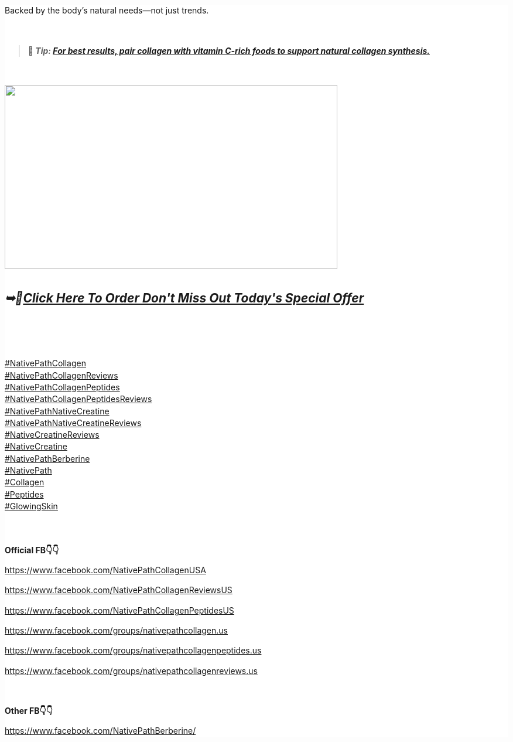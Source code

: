 <p data-end="3471" data-start="3420">Backed by the body&rsquo;s natural needs&mdash;not just trends.</p>
</li>
</ul>
<div>&nbsp;</div>
<blockquote data-end="3580" data-start="3473"><strong>📣&nbsp;</strong><strong><em><span data-end="3482" data-start="3475">Tip</span>:</em>&nbsp;<em><a href="https://www.facebook.com/NativePathBerberine/" target="_blank">For best results, pair collagen with vitamin C-rich foods to support natural collagen synthesis.</a></em></strong></blockquote>
<p>&nbsp;</p>
<div class="separator"><a href="https://www.facebook.com/NativePathBerberine/" target="_blank"><img src="https://blogger.googleusercontent.com/img/b/R29vZ2xl/AVvXsEghix6GGbAA9e9Zju784e2HDcGgOrvrPE_3rgZqroNWlvt_gTRPuJ1wkIKKWwF8WWvWrepmjrXknsrygdl6NJN934FweR8DobKvpTsLHkO1iYywnChk40JsVpHeLDDFOSbGOSXOIqgvO7T189Acie0PTtUis-I8HORABOj5Ji1-PVn6y_9R49T17uRDE5A/w568-h314/Native%20path%20Collagen.webp" alt="" width="568" height="314" border="0" data-original-height="413" data-original-width="745" /></a></div>
<h2><strong><em>➥🔗<a href="https://careline360.com/nativepath-collagen-buy" target="_blank">Click Here To Order Don't Miss Out Today's Special Offer</a></em></strong></h2>
<p>&nbsp;</p>
<p>&nbsp;</p>
<div>
<div><a href="https://www.facebook.com/NativePathCollagenUSA" target="_blank">#NativePathCollagen</a></div>
<div><a href="https://www.facebook.com/NativePathCollagenReviewsUS" target="_blank">#NativePathCollagenReviews</a></div>
<div><a href="https://www.facebook.com/NativePathCollagenPeptidesUS" target="_blank">#NativePathCollagenPeptides</a></div>
<div><a href="https://www.facebook.com/groups/nativepathcollagenpeptides.us" target="_blank">#NativePathCollagenPeptidesReviews</a></div>
<div><a href="https://www.facebook.com/groups/nativepathnativecreatinereviews" target="_blank">#NativePathNativeCreatine</a></div>
<div><a href="https://www.facebook.com/NativePathNativeCreatineReviews" target="_blank">#NativePathNativeCreatineReviews</a></div>
<div><a href="https://www.facebook.com/groups/nativepathnativecreatine.us" target="_blank">#NativeCreatineReviews</a></div>
<div><a href="https://www.facebook.com/NativePathNativeCreatine" target="_blank">#NativeCreatine</a></div>
<div><a href="https://www.facebook.com/NativePathBerberine/" target="_blank">#NativePathBerberine</a></div>
<div><a href="https://www.facebook.com/groups/nativepathberberinereviews/" target="_blank">#NativePath</a></div>
<div><a href="https://www.facebook.com/groups/nativepathcollagenreviews.us" target="_blank">#Collagen</a></div>
<div><a href="https://www.facebook.com/groups/nativepathcollagen.us" target="_blank">#Peptides</a></div>
<div><a href="https://www.facebook.com/groups/nativepathberberine/" target="_blank">#GlowingSkin</a></div>
</div>
<div>&nbsp;</div>
<div>&nbsp;</div>
<p><strong>Official FB👇👇</strong></p>
<p><a href="https://www.facebook.com/NativePathCollagenUSA">https://www.facebook.com/NativePathCollagenUSA</a></p>
<p><a href="https://www.facebook.com/NativePathCollagenReviewsUS">https://www.facebook.com/NativePathCollagenReviewsUS</a></p>
<p><a href="https://www.facebook.com/NativePathCollagenPeptidesUS">https://www.facebook.com/NativePathCollagenPeptidesUS</a></p>
<p><a href="https://www.facebook.com/groups/nativepathcollagen.us">https://www.facebook.com/groups/nativepathcollagen.us</a></p>
<p><a href="https://www.facebook.com/groups/nativepathcollagenpeptides.us">https://www.facebook.com/groups/nativepathcollagenpeptides.us</a></p>
<p><a href="https://www.facebook.com/groups/nativepathcollagenreviews.us">https://www.facebook.com/groups/nativepathcollagenreviews.us</a></p>
<p>&nbsp;</p>
<p><strong>Other FB👇👇</strong></p>
<p><a href="https://www.facebook.com/NativePathBerberine/">https://www.facebook.com/NativePathBerberine/</a></p>